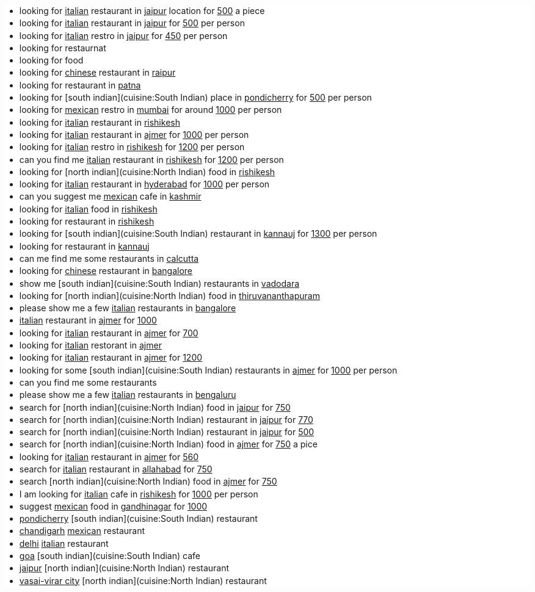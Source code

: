 - looking for [italian](cuisine:Italian) restaurant in [jaipur](location) location for [500](average_budget) a piece
- looking for [italian](cuisine:Italian) restaurant in [jaipur](location) for [500](average_budget) per person
- looking for [italian](cuisine:Italian) restro in [jaipur](location) for [450](average_budget) per person
- looking for restaurnat
- looking for food
- looking for [chinese](cuisine:Chinese) restaurant in [raipur](location)
- looking for restaurant in [patna](location)
- looking for [south indian](cuisine:South Indian) place in [pondicherry](location) for [500](average_budget) per person
- looking for [mexican](cuisine:Mexican) restro in [mumbai](location) for around [1000](average_budget) per person
- looking for [italian](cuisine:Italian) restaurant in [rishikesh](location)
- looking for [italian](cuisine:Italian) restaurant in [ajmer](location) for [1000](average_budget) per person
- looking for [italian](cuisine:Italian) restro in [rishikesh](location) for [1200](average_budget) per person
- can you find me [italian](cuisine:Italian) restaurant in [rishikesh](location) for [1200](average_budget) per person
- looking for [north indian](cuisine:North Indian) food in [rishikesh](location)
- looking for [italian](cuisine:Italian) restaurant in [hyderabad](location) for [1000](average_budget) per person
- can you suggest me [mexican](cuisine:Mexican) cafe in [kashmir](location)
- looking for [italian](cuisine:Italian) food in [rishikesh](location)
- looking for restaurant in [rishikesh](location)
- looking for [south indian](cuisine:South Indian) restaurant in [kannauj](location) for [1300](average_budget) per person
- looking for restaurant in [kannauj](location)
- can me find me some restaurants in [calcutta](location:kolkata)
- looking for [chinese](cuisine:Chinese) restaurant in [bangalore](location)
- show me [south indian](cuisine:South Indian) restaurants in [vadodara](location)
- looking for [north indian](cuisine:North Indian) food in [thiruvananthapuram](location)
- please show me a few [italian](cuisine) restaurants in [bangalore](location)
- [italian](cuisine:Italian) restaurant in [ajmer](location) for [1000](average_budget)
- looking for [italian](cuisine:Italian) restaurant in [ajmer](location) for [700](average_budget)
- looking for [italian](cuisine:Italian) restorant in [ajmer](location)
- looking for [italian](cuisine:Italian) restaurant in [ajmer](location) for [1200](average_budget)
- looking for some [south indian](cuisine:South Indian) restaurants in [ajmer](location) for [1000](average_budget) per person
- can you find me some restaurants
- please show me a few [italian](cuisine:Italian) restaurants in [bengaluru](location:bangalore)
- search for [north indian](cuisine:North Indian) food in [jaipur](location) for [750](average_budget)
- search for [north indian](cuisine:North Indian) restaurant in [jaipur](location) for [770](average_budget)
- search for [north indian](cuisine:North Indian) restaurant in [jaipur](location) for [500](average_budget)
- search for [north indian](cuisine:North Indian) food in [ajmer](location) for [750](average_budget) a pice
- looking for [italian](cuisine:Italian) restaurant in [ajmer](location) for [560](average_budget)
- search for [italian](cuisine:Italian) restaurant in [allahabad](location:prayagraj) for [750](average_budget)
- search [north indian](cuisine:North Indian) food in [ajmer](location) for [750](average_budget)
- I am looking for [italian](cuisine:Italian) cafe in [rishikesh](location) for [1000](average_budget) per person
- suggest [mexican](cuisine:Mexican) food in [gandhinagar](location) for [1000](average_budget)
- [pondicherry](location) [south indian](cuisine:South Indian) restaurant
- [chandigarh](location) [mexican](cuisine:Mexican) restaurant
- [delhi](location) [italian](cuisine:Italian) restaurant
- [goa](location) [south indian](cuisine:South Indian) cafe
- [jaipur](location) [north indian](cuisine:North Indian) restaurant
- [vasai-virar city](location) [north indian](cuisine:North Indian) restaurant